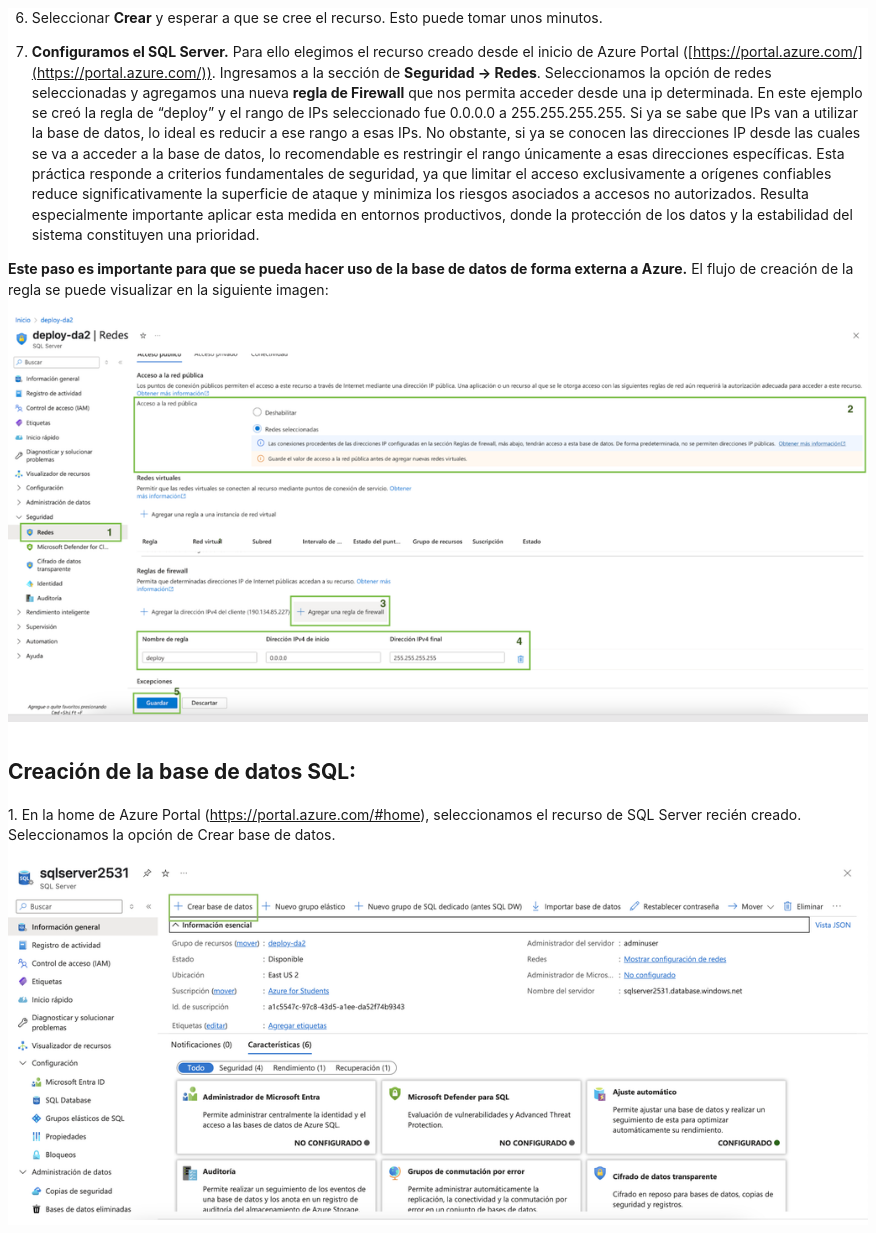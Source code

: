 6. Seleccionar **Crear** y esperar a que se cree el recurso. Esto puede tomar unos minutos.

7. **Configuramos el SQL Server.** Para ello elegimos el recurso creado desde el inicio de Azure Portal ([https://portal.azure.com/](https://portal.azure.com/)). Ingresamos a la sección de **Seguridad \-\> Redes**. Seleccionamos la opción de redes seleccionadas y agregamos una nueva **regla de Firewall** que nos permita acceder desde una ip determinada. En este ejemplo se creó la regla de “deploy” y el rango de IPs seleccionado fue 0.0.0.0 a 255.255.255.255. Si ya se sabe que IPs van a utilizar la base de datos, lo ideal es reducir a ese rango a esas IPs. No obstante, si ya se conocen las direcciones IP desde las cuales se va a acceder a la base de datos, lo recomendable es restringir el rango únicamente a esas direcciones específicas. Esta práctica responde a criterios fundamentales de seguridad, ya que limitar el acceso exclusivamente a orígenes confiables reduce significativamente la superficie de ataque y minimiza los riesgos asociados a accesos no autorizados. Resulta especialmente importante aplicar esta medida en entornos productivos, donde la protección de los datos y la estabilidad del sistema constituyen una prioridad.

**Este paso es importante para que se pueda hacer uso de la base de datos de forma externa a Azure.** El flujo de creación de la regla se puede visualizar en la siguiente imagen:  
     
![](./assets/firewall_config.png)

## Creación de la base de datos SQL:

1\. En la home de Azure Portal (https://portal.azure.com/#home), seleccionamos el recurso de SQL Server recién creado. Seleccionamos la opción de Crear base de datos.

![](./assets/create_db_from_server.png)